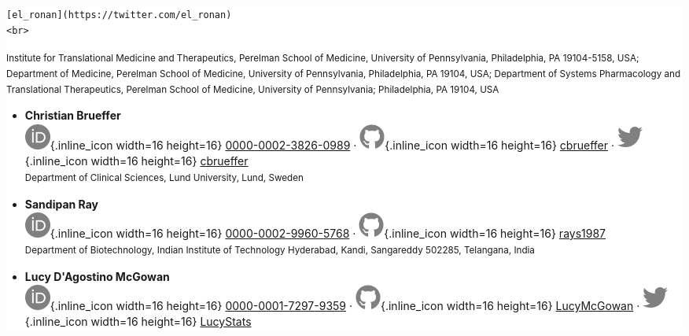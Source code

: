     [el_ronan](https://twitter.com/el_ronan)
    <br>
  <small>
     Institute for Translational Medicine and Therapeutics, Perelman School of Medicine, University of Pennsylvania, Philadelphia, PA 19104-5158, USA; Department of Medicine, Perelman School of Medicine, University of Pennsylvania, Philadelphia, PA 19104, USA; Department of Systems Pharmacology and Translational Therapeutics, Perelman School of Medicine, University of Pennsylvania; Philadelphia, PA 19104, USA
  </small>

+ **Christian Brueffer**
  <br>
    ![ORCID icon](images/orcid.svg){.inline_icon width=16 height=16}
    [0000-0002-3826-0989](https://orcid.org/0000-0002-3826-0989)
    · ![GitHub icon](images/github.svg){.inline_icon width=16 height=16}
    [cbrueffer](https://github.com/cbrueffer)
    · ![Twitter icon](images/twitter.svg){.inline_icon width=16 height=16}
    [cbrueffer](https://twitter.com/cbrueffer)
    <br>
  <small>
     Department of Clinical Sciences, Lund University, Lund, Sweden
  </small>

+ **Sandipan Ray**
  <br>
    ![ORCID icon](images/orcid.svg){.inline_icon width=16 height=16}
    [0000-0002-9960-5768](https://orcid.org/0000-0002-9960-5768)
    · ![GitHub icon](images/github.svg){.inline_icon width=16 height=16}
    [rays1987](https://github.com/rays1987)
    <br>
  <small>
     Department of Biotechnology, Indian Institute of Technology Hyderabad, Kandi, Sangareddy 502285, Telangana, India
  </small>

+ **Lucy D\'Agostino McGowan**
  <br>
    ![ORCID icon](images/orcid.svg){.inline_icon width=16 height=16}
    [0000-0001-7297-9359](https://orcid.org/0000-0001-7297-9359)
    · ![GitHub icon](images/github.svg){.inline_icon width=16 height=16}
    [LucyMcGowan](https://github.com/LucyMcGowan)
    · ![Twitter icon](images/twitter.svg){.inline_icon width=16 height=16}
    [LucyStats](https://twitter.com/LucyStats)
    <br>
  <small>